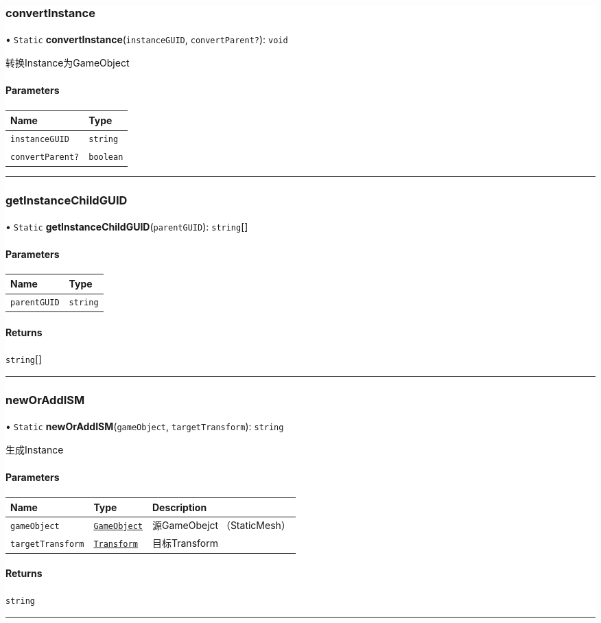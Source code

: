 ### convertInstance <Score text="convertInstance" /> 

• `Static` **convertInstance**(`instanceGUID`, `convertParent?`): `void` 

转换Instance为GameObject


#### Parameters

| Name | Type |
| :------ | :------ |
| `instanceGUID` | `string` |
| `convertParent?` | `boolean` |


___

### getInstanceChildGUID <Score text="getInstanceChildGUID" /> 

• `Static` **getInstanceChildGUID**(`parentGUID`): `string`[]

#### Parameters

| Name | Type |
| :------ | :------ |
| `parentGUID` | `string` |

#### Returns

`string`[]

___

### newOrAddISM <Score text="newOrAddISM" /> 

• `Static` **newOrAddISM**(`gameObject`, `targetTransform`): `string` 

生成Instance


#### Parameters

| Name | Type | Description |
| :------ | :------ | :------ |
| `gameObject` | [`GameObject`](mw.GameObject.md) | 源GameObejct （StaticMesh） |
| `targetTransform` | [`Transform`](mw.Transform.md) | 目标Transform |

#### Returns

`string`

___
